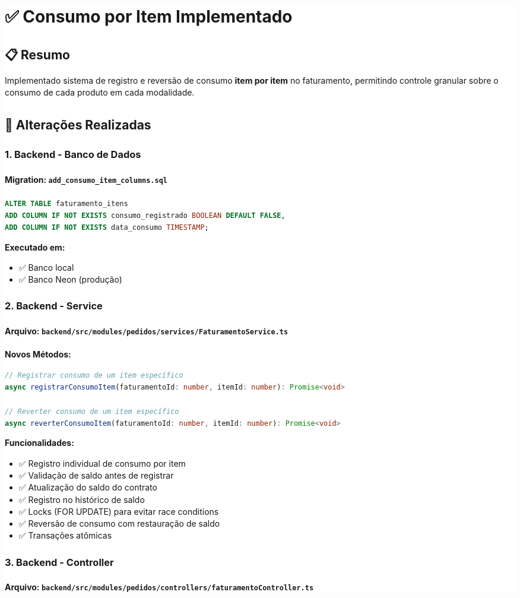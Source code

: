 # ✅ Consumo por Item Implementado

## 📋 Resumo

Implementado sistema de registro e reversão de consumo **item por item** no faturamento, permitindo controle granular sobre o consumo de cada produto em cada modalidade.

## 🔧 Alterações Realizadas

### 1. **Backend - Banco de Dados**

#### Migration: `add_consumo_item_columns.sql`
```sql
ALTER TABLE faturamento_itens 
ADD COLUMN IF NOT EXISTS consumo_registrado BOOLEAN DEFAULT FALSE,
ADD COLUMN IF NOT EXISTS data_consumo TIMESTAMP;
```

**Executado em:**
- ✅ Banco local
- ✅ Banco Neon (produção)

### 2. **Backend - Service**

#### Arquivo: `backend/src/modules/pedidos/services/FaturamentoService.ts`

**Novos Métodos:**

```typescript
// Registrar consumo de um item específico
async registrarConsumoItem(faturamentoId: number, itemId: number): Promise<void>

// Reverter consumo de um item específico
async reverterConsumoItem(faturamentoId: number, itemId: number): Promise<void>
```

**Funcionalidades:**
- ✅ Registro individual de consumo por item
- ✅ Validação de saldo antes de registrar
- ✅ Atualização do saldo do contrato
- ✅ Registro no histórico de saldo
- ✅ Locks (FOR UPDATE) para evitar race conditions
- ✅ Reversão de consumo com restauração de saldo
- ✅ Transações atômicas

### 3. **Backend - Controller**

#### Arquivo: `backend/src/modules/pedidos/controllers/faturamentoController.ts`
